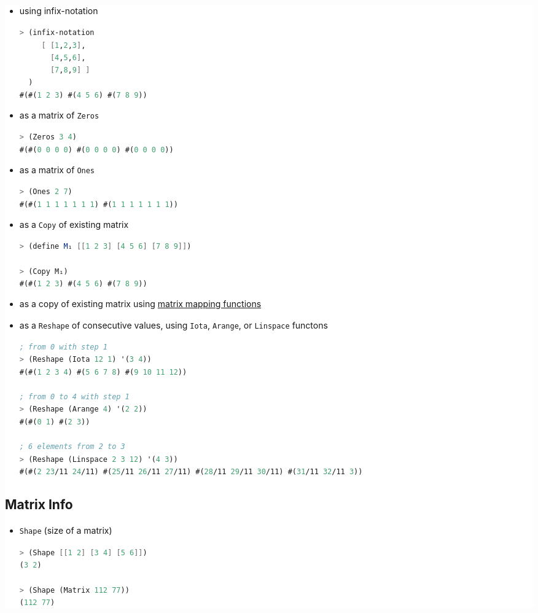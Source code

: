 * using infix-notation
  ```scheme
  > (infix-notation
       [ [1,2,3],
         [4,5,6],
         [7,8,9] ]
    )
  #(#(1 2 3) #(4 5 6) #(7 8 9))
  ```

* as a matrix of `Zeros`
  ```scheme
  > (Zeros 3 4)
  #(#(0 0 0 0) #(0 0 0 0) #(0 0 0 0))
  ```

* as a matrix of `Ones`
  ```scheme
  > (Ones 2 7)
  #(#(1 1 1 1 1 1 1) #(1 1 1 1 1 1 1))
  ```

* as a `Copy` of existing matrix
  ```scheme
  > (define M₁ [[1 2 3] [4 5 6] [7 8 9]])

  > (Copy M₁)
  #(#(1 2 3) #(4 5 6) #(7 8 9))
  ```

* as a copy of existing matrix using [matrix mapping functions](#mapping-functions)

* as a `Reshape` of consecutive values, using `Iota`, `Arange`, or `Linspace` functons
  ```scheme
  ; from 0 with step 1
  > (Reshape (Iota 12 1) '(3 4))
  #(#(1 2 3 4) #(5 6 7 8) #(9 10 11 12))

  ; from 0 to 4 with step 1
  > (Reshape (Arange 4) '(2 2))
  #(#(0 1) #(2 3))

  ; 6 elements from 2 to 3
  > (Reshape (Linspace 2 3 12) '(4 3))
  #(#(2 23/11 24/11) #(25/11 26/11 27/11) #(28/11 29/11 30/11) #(31/11 32/11 3))
  ```


Matrix Info
-----------

* `Shape` (size of a matrix)
  ```scheme
  > (Shape [[1 2] [3 4] [5 6]])
  (3 2)

  > (Shape (Matrix 112 77))
  (112 77)
  ```
